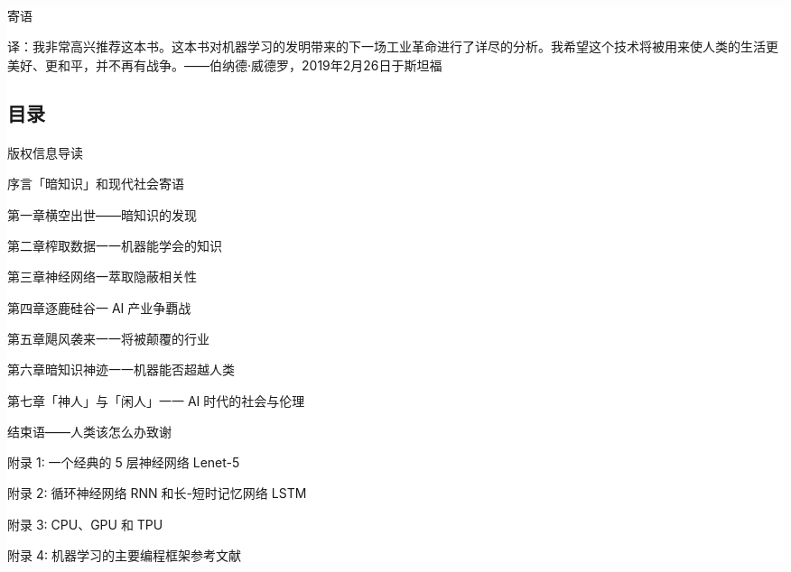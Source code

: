 寄语


译：我非常高兴推荐这本书。这本书对机器学习的发明带来的下一场工业革命进行了详尽的分析。我希望这个技术将被用来使人类的生活更美好、更和平，并不再有战争。——伯纳德·威德罗，2019年2月26日于斯坦福



## 目录

版权信息导读

序言「暗知识」和现代社会寄语

第一章横空出世——暗知识的发现

第二章榨取数据一一机器能学会的知识

第三章神经网络一萃取隐蔽相关性

第四章逐鹿硅谷一 AI 产业争覇战

第五章飓风袭来一一将被颠覆的行业

第六章暗知识神迹一一机器能否超越人类

第七章「神人」与「闲人」一一 AI 时代的社会与伦理

结束语——人类该怎么办致谢

附录 1: 一个经典的 5 层神经网络 Lenet-5

附录 2: 循环神经网络 RNN 和长-短时记忆网络 LSTM

附录 3: CPU、GPU 和 TPU

附录 4: 机器学习的主要编程框架参考文献

